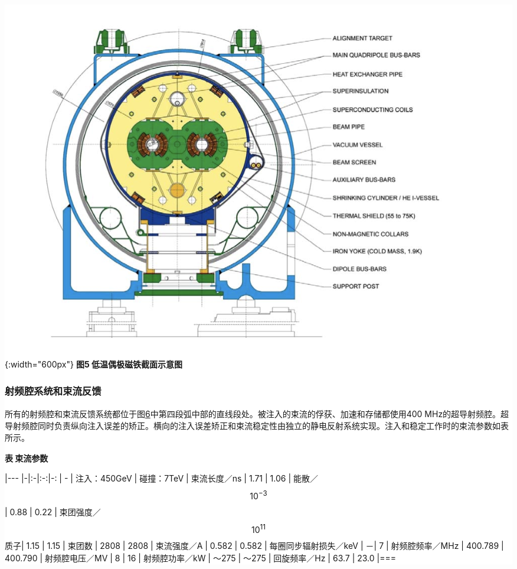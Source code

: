  ![低温偶极磁铁截面示意图](/articles/facility/images/Picture5.png){:width="600px"}
 <a name="pic5"> **图5 低温偶极磁铁截面示意图** </a>

### 射频腔系统和束流反馈
所有的射频腔和束流反馈系统都位于图[6](#pic6)中第四段弧中部的直线段处。被注入的束流的俘获、加速和存储都使用400 MHz的超导射频腔。超导射频腔同时负责纵向注入误差的矫正。横向的注入误差矫正和束流稳定性由独立的静电反射系统实现。注入和稳定工作时的束流参数如表所示。


<a name="tab1">**表 束流参数**</a>

|---
|-|:-|:-:|-:
| - | 注入：450GeV | 碰撞：7TeV
| 束流长度／ns | 1.71 | 1.06
| 能散／$$10^{-3}$$ | 0.88 | 0.22 
| 束团强度／$$10^{11}$$质子| 1.15 | 1.15 
| 束团数 | 2808 | 2808 
| 束流强度／A | 0.582 | 0.582 
| 每圈同步辐射损失／keV | －| 7
| 射频腔频率／MHz | 400.789 | 400.790 
| 射频腔电压／MV | 8 | 16
| 射频腔功率／kW | ～275 | ～275
| 回旋频率／Hz | 63.7 | 23.0 
|===
